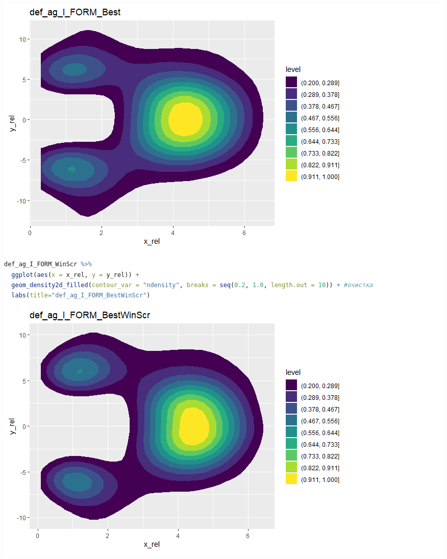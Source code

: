 ![](filtered_heatmapping_files/figure-gfm/all-3.png)

``` r
def_ag_I_FORM_WinScr %>%
  ggplot(aes(x = x_rel, y = y_rel)) +
  geom_density2d_filled(contour_var = "ndensity", breaks = seq(0.2, 1.0, length.out = 10)) + #очистка
  labs(title="def_ag_I_FORM_BestWinScr")
```

![](filtered_heatmapping_files/figure-gfm/all-4.png)
